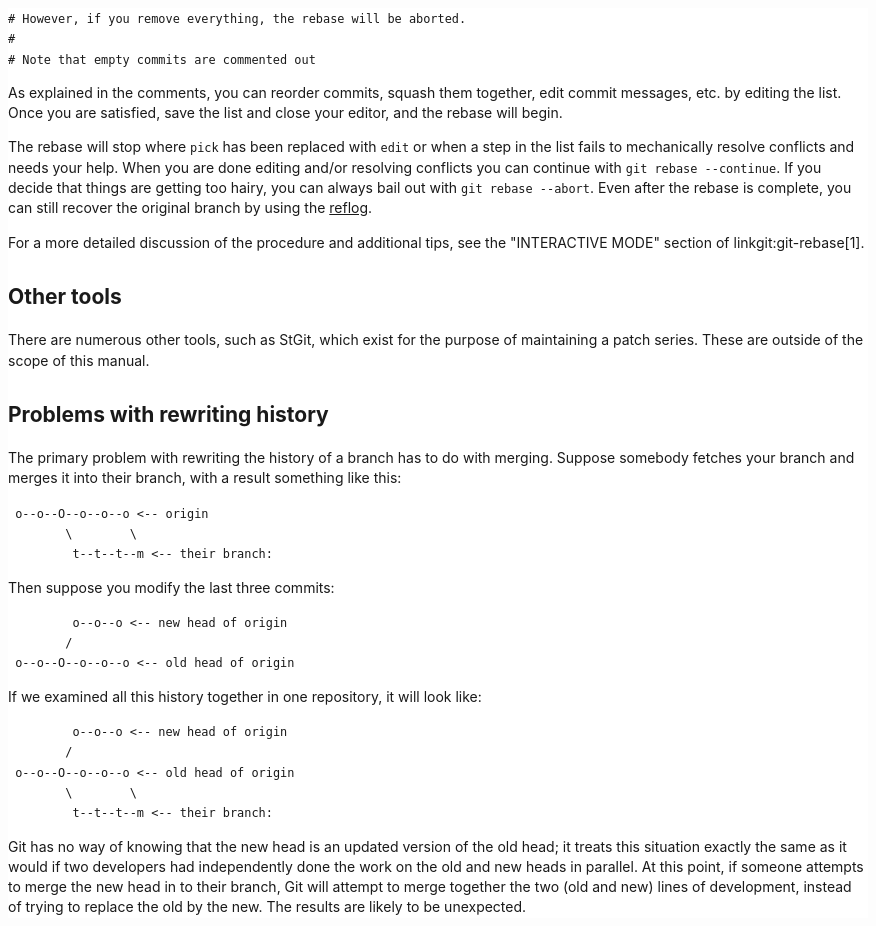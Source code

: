     # However, if you remove everything, the rebase will be aborted.
    #
    # Note that empty commits are commented out

As explained in the comments, you can reorder commits, squash them together, edit commit messages, etc. by editing the list. Once you are satisfied, save the list and close your editor, and the rebase will begin.

The rebase will stop where `pick` has been replaced with `edit` or when a step in the list fails to mechanically resolve conflicts and needs your help. When you are done editing and/or resolving conflicts you can continue with `git rebase --continue`. If you decide that things are getting too hairy, you can always bail out with `git rebase
--abort`. Even after the rebase is complete, you can still recover the original branch by using the [reflog](#reflogs).

For a more detailed discussion of the procedure and additional tips, see the "INTERACTIVE MODE" section of linkgit:git-rebase\[1\].

## Other tools

There are numerous other tools, such as StGit, which exist for the purpose of maintaining a patch series. These are outside of the scope of this manual.

## Problems with rewriting history

The primary problem with rewriting the history of a branch has to do with merging. Suppose somebody fetches your branch and merges it into their branch, with a result something like this:

     o--o--O--o--o--o <-- origin
            \        \
             t--t--t--m <-- their branch:

Then suppose you modify the last three commits:

             o--o--o <-- new head of origin
            /
     o--o--O--o--o--o <-- old head of origin

If we examined all this history together in one repository, it will look like:

             o--o--o <-- new head of origin
            /
     o--o--O--o--o--o <-- old head of origin
            \        \
             t--t--t--m <-- their branch:

Git has no way of knowing that the new head is an updated version of the old head; it treats this situation exactly the same as it would if two developers had independently done the work on the old and new heads in parallel. At this point, if someone attempts to merge the new head in to their branch, Git will attempt to merge together the two (old and new) lines of development, instead of trying to replace the old by the new. The results are likely to be unexpected.
